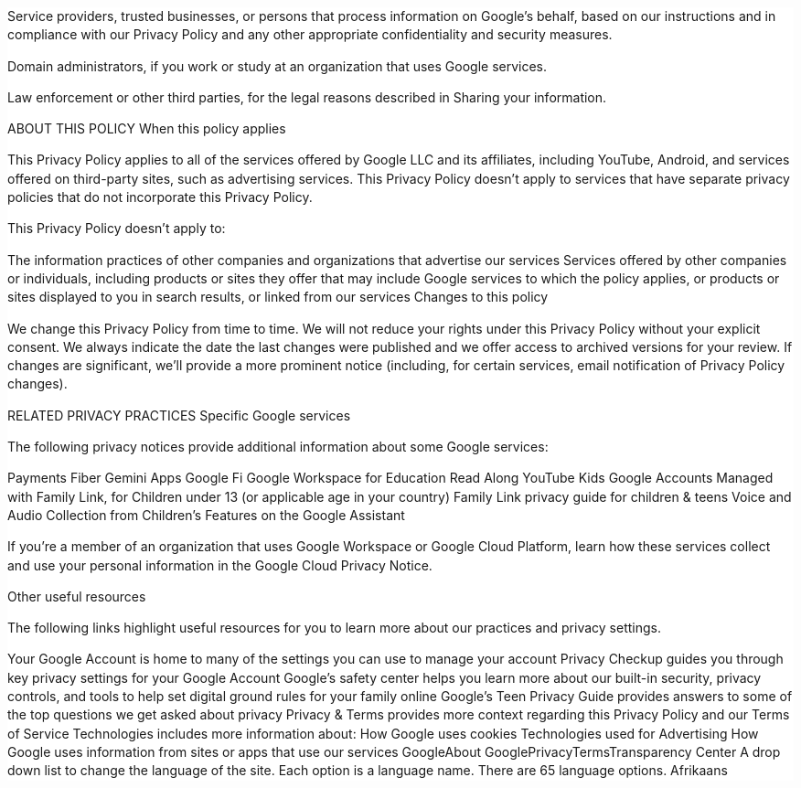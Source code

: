 Service providers, trusted businesses, or persons that process information on Google’s behalf, based on our instructions and in compliance with our Privacy Policy and any other appropriate confidentiality and security measures.

Domain administrators, if you work or study at an organization that uses Google services.

Law enforcement or other third parties, for the legal reasons described in Sharing your information.

ABOUT THIS POLICY
When this policy applies

This Privacy Policy applies to all of the services offered by Google LLC and its affiliates, including YouTube, Android, and services offered on third-party sites, such as advertising services. This Privacy Policy doesn’t apply to services that have separate privacy policies that do not incorporate this Privacy Policy.

This Privacy Policy doesn’t apply to:

The information practices of other companies and organizations that advertise our services
Services offered by other companies or individuals, including products or sites they offer that may include Google services to which the policy applies, or products or sites displayed to you in search results, or linked from our services
Changes to this policy

We change this Privacy Policy from time to time. We will not reduce your rights under this Privacy Policy without your explicit consent. We always indicate the date the last changes were published and we offer access to archived versions for your review. If changes are significant, we’ll provide a more prominent notice (including, for certain services, email notification of Privacy Policy changes).

RELATED PRIVACY PRACTICES
Specific Google services

The following privacy notices provide additional information about some Google services:

Payments
Fiber
Gemini Apps
Google Fi
Google Workspace for Education
Read Along
YouTube Kids
Google Accounts Managed with Family Link, for Children under 13 (or applicable age in your country)
Family Link privacy guide for children & teens
Voice and Audio Collection from Children’s Features on the Google Assistant

If you’re a member of an organization that uses Google Workspace or Google Cloud Platform, learn how these services collect and use your personal information in the Google Cloud Privacy Notice.

Other useful resources

The following links highlight useful resources for you to learn more about our practices and privacy settings.

Your Google Account is home to many of the settings you can use to manage your account
Privacy Checkup guides you through key privacy settings for your Google Account
Google’s safety center helps you learn more about our built-in security, privacy controls, and tools to help set digital ground rules for your family online
Google’s Teen Privacy Guide provides answers to some of the top questions we get asked about privacy
Privacy & Terms provides more context regarding this Privacy Policy and our Terms of Service
Technologies includes more information about:
How Google uses cookies
Technologies used for Advertising
How Google uses information from sites or apps that use our services
GoogleAbout GooglePrivacyTermsTransparency Center
A drop down list to change the language of the site. Each option is a language name. There are 65 language options.
Afrikaans